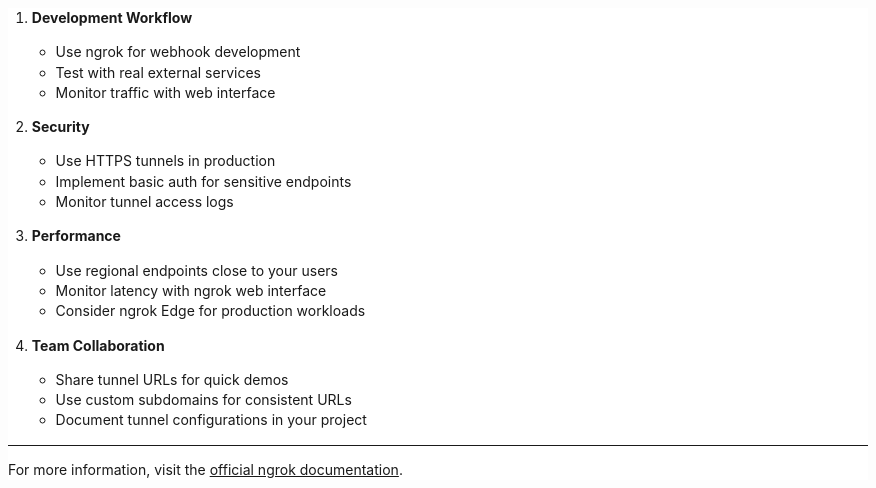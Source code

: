 1. **Development Workflow**
   - Use ngrok for webhook development
   - Test with real external services
   - Monitor traffic with web interface

2. **Security**
   - Use HTTPS tunnels in production
   - Implement basic auth for sensitive endpoints
   - Monitor tunnel access logs

3. **Performance**
   - Use regional endpoints close to your users
   - Monitor latency with ngrok web interface
   - Consider ngrok Edge for production workloads

4. **Team Collaboration**
   - Share tunnel URLs for quick demos
   - Use custom subdomains for consistent URLs
   - Document tunnel configurations in your project

---

For more information, visit the [official ngrok documentation](https://ngrok.com/docs).

